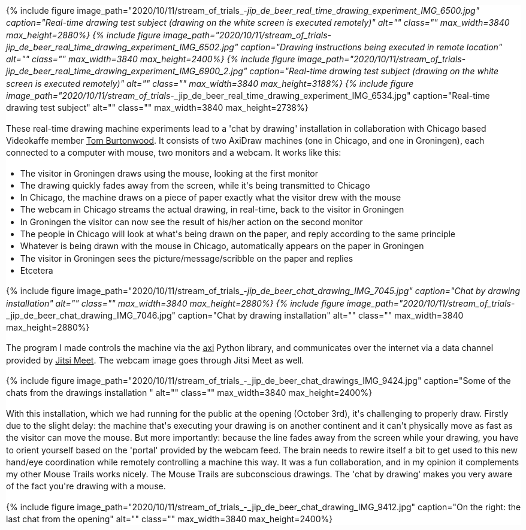 {% include figure image_path="2020/10/11/stream_of_trials_-_jip_de_beer_real_time_drawing_experiment_IMG_6500.jpg" caption="Real-time drawing test subject (drawing on the white screen is executed remotely)" alt="" class="" max_width=3840 max_height=2880%}
{% include figure image_path="2020/10/11/stream_of_trials_-_jip_de_beer_real_time_drawing_experiment_IMG_6502.jpg" caption="Drawing instructions being executed in remote location" alt="" class="" max_width=3840 max_height=2400%}
{% include figure image_path="2020/10/11/stream_of_trials_-_jip_de_beer_real_time_drawing_experiment_IMG_6900_2.jpg" caption="Real-time drawing test subject (drawing on the white screen is executed remotely)" alt="" class="" max_width=3840 max_height=3188%}
{% include figure image_path="2020/10/11/stream_of_trials_-_jip_de_beer_real_time_drawing_experiment_IMG_6534.jpg" caption="Real-time drawing test subject" alt="" class="" max_width=3840 max_height=2738%}

These real-time drawing machine experiments lead to a 'chat by drawing' installation in collaboration with Chicago based Videokaffe member [Tom Burtonwood](https://tomburtonwood.com). It consists of two AxiDraw machines (one in Chicago, and one in Groningen), each connected to a computer with mouse, two monitors and a webcam. It works like this:

- The visitor in Groningen draws using the mouse, looking at the first monitor
- The drawing quickly fades away from the screen, while it's being transmitted to Chicago
- In Chicago, the machine draws on a piece of paper exactly what the visitor drew with the mouse
- The webcam in Chicago streams the actual drawing, in real-time, back to the visitor in Groningen
- In Groningen the visitor can now see the result of his/her action on the second monitor
- The people in Chicago will look at what's being drawn on the paper, and reply according to the same principle
- Whatever is being drawn with the mouse in Chicago, automatically appears on the paper in Groningen
- The visitor in Groningen sees the picture/message/scribble on the paper and replies
- Etcetera

{% include figure image_path="2020/10/11/stream_of_trials_-_jip_de_beer_chat_drawing_IMG_7045.jpg" caption="Chat by drawing installation" alt="" class="" max_width=3840 max_height=2880%}
{% include figure image_path="2020/10/11/stream_of_trials_-_jip_de_beer_chat_drawing_IMG_7046.jpg" caption="Chat by drawing installation" alt="" class="" max_width=3840 max_height=2880%}

The program I made controls the machine via the [axi](https://github.com/fogleman/axi) Python library, and communicates over the internet via a data channel provided by [Jitsi Meet](https://meet.jit.si). The webcam image goes through Jitsi Meet as well.

{% include figure image_path="2020/10/11/stream_of_trials_-_jip_de_beer_chat_drawings_IMG_9424.jpg" caption="Some of the chats from the drawings installation " alt="" class="" max_width=3840 max_height=2400%}

With this installation, which we had running for the public at the opening (October 3rd), it's challenging to properly draw. Firstly due to the slight delay: the machine that's executing your drawing is on another continent and it can't physically move as fast as the visitor can move the mouse. But more importantly: because the line fades away from the screen while your drawing, you have to orient yourself based on the 'portal' provided by the webcam feed. The brain needs to rewire itself a bit to get used to this new hand/eye coordination while remotely controlling a machine this way. It was a fun collaboration, and in my opinion it complements my other Mouse Trails works nicely. The Mouse Trails are subconscious drawings. The 'chat by drawing' makes you very aware of the fact you're drawing with a mouse.

{% include figure image_path="2020/10/11/stream_of_trials_-_jip_de_beer_chat_drawing_IMG_9412.jpg" caption="On the right: the last chat from the opening" alt="" class="" max_width=3840 max_height=2400%}
